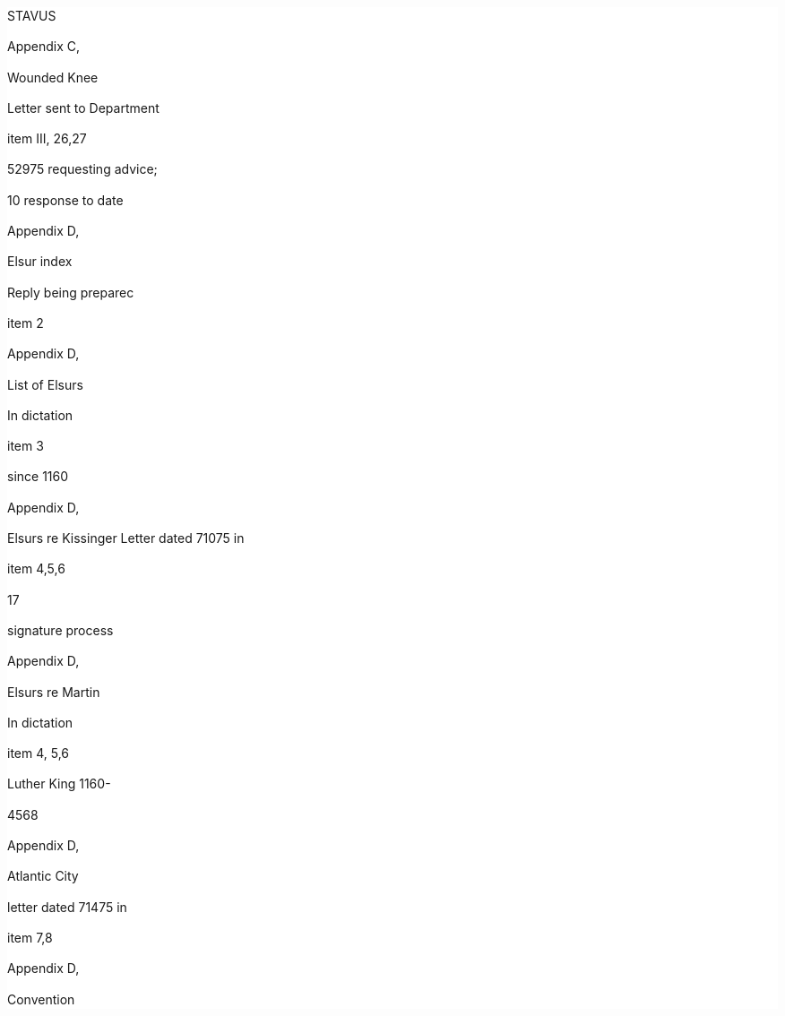 STAVUS

Appendix C,

Wounded Knee

Letter sent to Department

item III, 26,27

52975 requesting advice;

10 response to date

Appendix D,

Elsur index

Reply being preparec

item 2

Appendix D,

List of Elsurs

In dictation

item 3

since 1160

Appendix D,

Elsurs re Kissinger Letter dated 71075 in

item 4,5,6

17

signature process

Appendix D,

Elsurs re Martin

In dictation

item 4, 5,6

Luther King 1160-

4568

Appendix D,

Atlantic City

letter dated 71475 in

item 7,8

Appendix D,

Convention
